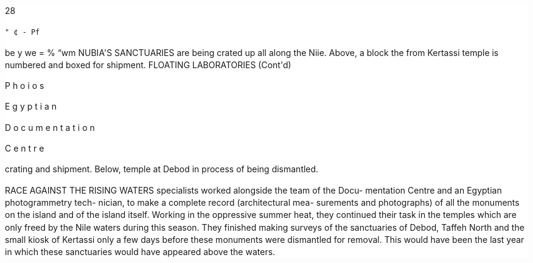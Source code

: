 28 
  
  
    " ¢ - Pf 
be y we 
= % “wm 
NUBIA'S SANCTUARIES are being 
crated up all along the Niie. Above, 
a block the from Kertassi temple is 
numbered and boxed for shipment. 
FLOATING LABORATORIES (Cont'd) 
  
P
h
o
i
o
s
 
E
g
y
p
t
i
a
n
 
D
o
c
u
m
e
n
t
a
t
i
o
n
 
C
e
n
t
r
e
 
  
crating and shipment. Below, temple at 
Debod in process of being dismantled. 
 
RACE AGAINST 
THE RISING WATERS 
specialists worked alongside the team of the Docu- 
mentation Centre and an Egyptian photogrammetry tech- 
nician, to make a complete record (architectural mea- 
surements and photographs) of all the monuments on 
the island and of the island itself. 
Working in the oppressive summer heat, they continued 
their task in the temples which are only freed by the 
Nile waters during this season. They finished making 
surveys of the sanctuaries of Debod, Taffeh North and the 
small kiosk of Kertassi only a few days before these 
monuments were dismantled for removal. This would 
have been the last year in which these sanctuaries would 
have appeared above the waters. 